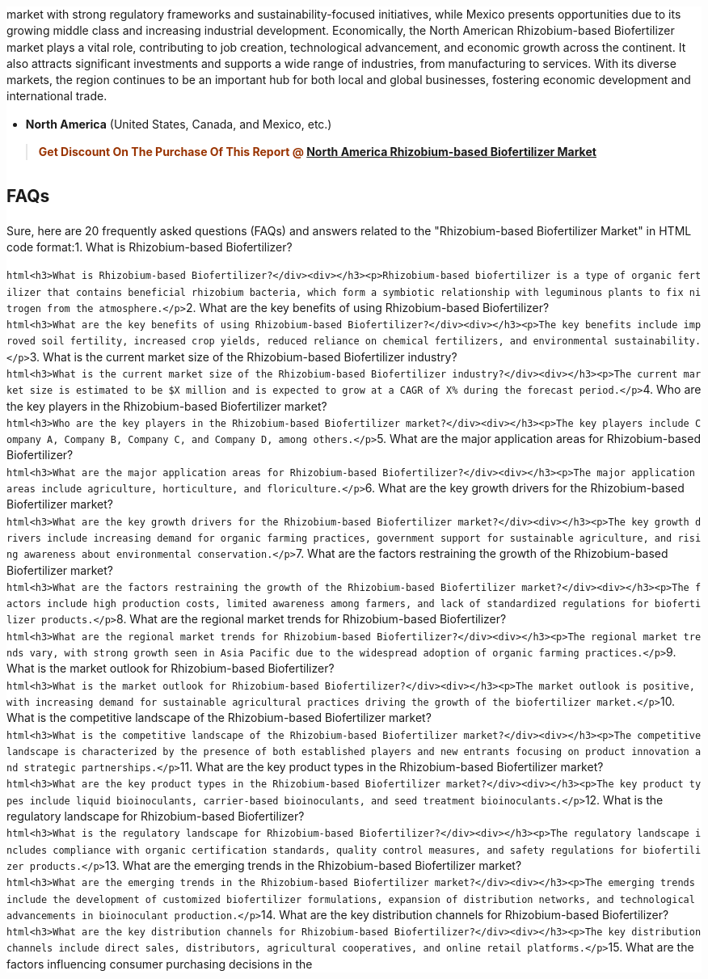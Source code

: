 market with strong regulatory frameworks and sustainability-focused initiatives, while Mexico presents opportunities due to its growing middle class and increasing industrial development. Economically, the North American Rhizobium-based Biofertilizer market plays a vital role, contributing to job creation, technological advancement, and economic growth across the continent. It also attracts significant investments and supports a wide range of industries, from manufacturing to services. With its diverse markets, the region continues to be an important hub for both local and global businesses, fostering economic development and international trade.</p><ul> <li><strong>North America</strong> (United States, Canada, and Mexico, etc.)</li></ul><blockquote><p><span style="color: #993300;"><strong>Get Discount On The Purchase Of This Report @ <a href="https://www.verifiedmarketreports.com/ask-for-discount/?rid=322758&utm_source=Github-NA&utm_medium=355">North America Rhizobium-based Biofertilizer Market</a></strong></span></p></blockquote><h2>FAQs</h2><p>Sure, here are 20 frequently asked questions (FAQs) and answers related to the "Rhizobium-based Biofertilizer Market" in HTML code format:1. What is Rhizobium-based Biofertilizer?</div><div>```html<h3>What is Rhizobium-based Biofertilizer?</div><div></h3><p>Rhizobium-based biofertilizer is a type of organic fertilizer that contains beneficial rhizobium bacteria, which form a symbiotic relationship with leguminous plants to fix nitrogen from the atmosphere.</p>```2. What are the key benefits of using Rhizobium-based Biofertilizer?</div><div>```html<h3>What are the key benefits of using Rhizobium-based Biofertilizer?</div><div></h3><p>The key benefits include improved soil fertility, increased crop yields, reduced reliance on chemical fertilizers, and environmental sustainability.</p>```3. What is the current market size of the Rhizobium-based Biofertilizer industry?</div><div>```html<h3>What is the current market size of the Rhizobium-based Biofertilizer industry?</div><div></h3><p>The current market size is estimated to be $X million and is expected to grow at a CAGR of X% during the forecast period.</p>```4. Who are the key players in the Rhizobium-based Biofertilizer market?</div><div>```html<h3>Who are the key players in the Rhizobium-based Biofertilizer market?</div><div></h3><p>The key players include Company A, Company B, Company C, and Company D, among others.</p>```5. What are the major application areas for Rhizobium-based Biofertilizer?</div><div>```html<h3>What are the major application areas for Rhizobium-based Biofertilizer?</div><div></h3><p>The major application areas include agriculture, horticulture, and floriculture.</p>```6. What are the key growth drivers for the Rhizobium-based Biofertilizer market?</div><div>```html<h3>What are the key growth drivers for the Rhizobium-based Biofertilizer market?</div><div></h3><p>The key growth drivers include increasing demand for organic farming practices, government support for sustainable agriculture, and rising awareness about environmental conservation.</p>```7. What are the factors restraining the growth of the Rhizobium-based Biofertilizer market?</div><div>```html<h3>What are the factors restraining the growth of the Rhizobium-based Biofertilizer market?</div><div></h3><p>The factors include high production costs, limited awareness among farmers, and lack of standardized regulations for biofertilizer products.</p>```8. What are the regional market trends for Rhizobium-based Biofertilizer?</div><div>```html<h3>What are the regional market trends for Rhizobium-based Biofertilizer?</div><div></h3><p>The regional market trends vary, with strong growth seen in Asia Pacific due to the widespread adoption of organic farming practices.</p>```9. What is the market outlook for Rhizobium-based Biofertilizer?</div><div>```html<h3>What is the market outlook for Rhizobium-based Biofertilizer?</div><div></h3><p>The market outlook is positive, with increasing demand for sustainable agricultural practices driving the growth of the biofertilizer market.</p>```10. What is the competitive landscape of the Rhizobium-based Biofertilizer market?</div><div>```html<h3>What is the competitive landscape of the Rhizobium-based Biofertilizer market?</div><div></h3><p>The competitive landscape is characterized by the presence of both established players and new entrants focusing on product innovation and strategic partnerships.</p>```11. What are the key product types in the Rhizobium-based Biofertilizer market?</div><div>```html<h3>What are the key product types in the Rhizobium-based Biofertilizer market?</div><div></h3><p>The key product types include liquid bioinoculants, carrier-based bioinoculants, and seed treatment bioinoculants.</p>```12. What is the regulatory landscape for Rhizobium-based Biofertilizer?</div><div>```html<h3>What is the regulatory landscape for Rhizobium-based Biofertilizer?</div><div></h3><p>The regulatory landscape includes compliance with organic certification standards, quality control measures, and safety regulations for biofertilizer products.</p>```13. What are the emerging trends in the Rhizobium-based Biofertilizer market?</div><div>```html<h3>What are the emerging trends in the Rhizobium-based Biofertilizer market?</div><div></h3><p>The emerging trends include the development of customized biofertilizer formulations, expansion of distribution networks, and technological advancements in bioinoculant production.</p>```14. What are the key distribution channels for Rhizobium-based Biofertilizer?</div><div>```html<h3>What are the key distribution channels for Rhizobium-based Biofertilizer?</div><div></h3><p>The key distribution channels include direct sales, distributors, agricultural cooperatives, and online retail platforms.</p>```15. What are the factors influencing consumer purchasing decisions in the
